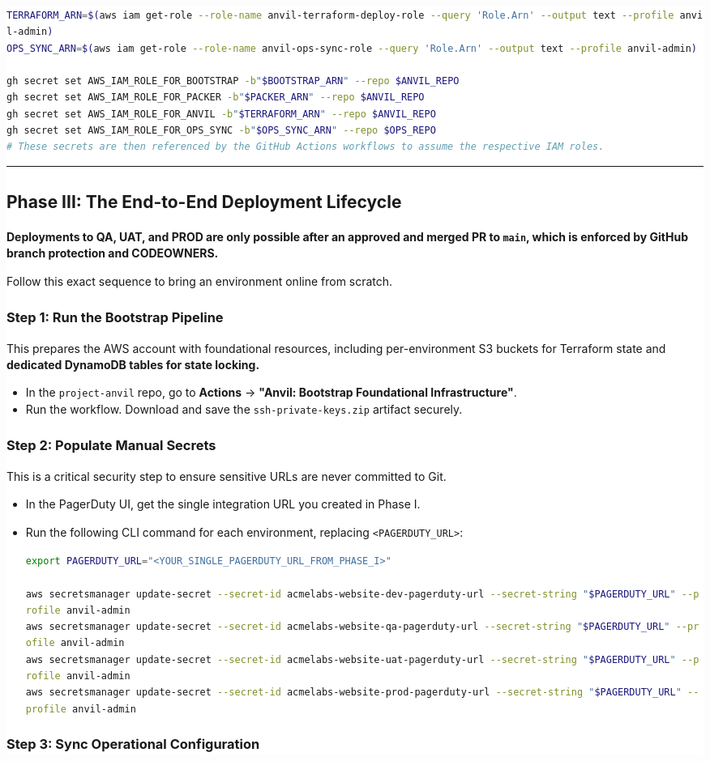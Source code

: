 ```bash
TERRAFORM_ARN=$(aws iam get-role --role-name anvil-terraform-deploy-role --query 'Role.Arn' --output text --profile anvil-admin)
OPS_SYNC_ARN=$(aws iam get-role --role-name anvil-ops-sync-role --query 'Role.Arn' --output text --profile anvil-admin)

gh secret set AWS_IAM_ROLE_FOR_BOOTSTRAP -b"$BOOTSTRAP_ARN" --repo $ANVIL_REPO
gh secret set AWS_IAM_ROLE_FOR_PACKER -b"$PACKER_ARN" --repo $ANVIL_REPO
gh secret set AWS_IAM_ROLE_FOR_ANVIL -b"$TERRAFORM_ARN" --repo $ANVIL_REPO
gh secret set AWS_IAM_ROLE_FOR_OPS_SYNC -b"$OPS_SYNC_ARN" --repo $OPS_REPO
# These secrets are then referenced by the GitHub Actions workflows to assume the respective IAM roles.
```

---

## Phase III: The End-to-End Deployment Lifecycle

**Deployments to QA, UAT, and PROD are only possible after an approved and merged PR to `main`, which is enforced by GitHub branch protection and CODEOWNERS.**

Follow this exact sequence to bring an environment online from scratch.

### **Step 1: Run the Bootstrap Pipeline**

This prepares the AWS account with foundational resources, including per-environment S3 buckets for Terraform state and **dedicated DynamoDB tables for state locking.**

- In the `project-anvil` repo, go to **Actions** -> **"Anvil: Bootstrap Foundational Infrastructure"**.
- Run the workflow. Download and save the `ssh-private-keys.zip` artifact securely.

### **Step 2: Populate Manual Secrets**

This is a critical security step to ensure sensitive URLs are never committed to Git.

- In the PagerDuty UI, get the single integration URL you created in Phase I.
- Run the following CLI command for each environment, replacing `<PAGERDUTY_URL>`:

    ```bash
    export PAGERDUTY_URL="<YOUR_SINGLE_PAGERDUTY_URL_FROM_PHASE_I>"
    
    aws secretsmanager update-secret --secret-id acmelabs-website-dev-pagerduty-url --secret-string "$PAGERDUTY_URL" --profile anvil-admin
    aws secretsmanager update-secret --secret-id acmelabs-website-qa-pagerduty-url --secret-string "$PAGERDUTY_URL" --profile anvil-admin
    aws secretsmanager update-secret --secret-id acmelabs-website-uat-pagerduty-url --secret-string "$PAGERDUTY_URL" --profile anvil-admin
    aws secretsmanager update-secret --secret-id acmelabs-website-prod-pagerduty-url --secret-string "$PAGERDUTY_URL" --profile anvil-admin
    ```

### **Step 3: Sync Operational Configuration**
